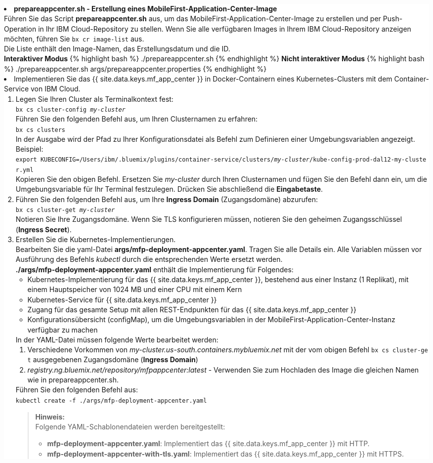 </li>
                <li><b>prepareappcenter.sh - Erstellung eines MobileFirst-Application-Center-Image</b><br />
                    Führen Sie das Script <b>prepareappcenter.sh</b> aus, um das MobileFirst-Application-Center-Image zu erstellen und per Push-Operation in Ihr IBM Cloud-Repository zu stellen. Wenn Sie alle verfügbaren Images in Ihrem IBM Cloud-Repository anzeigen möchten, führen Sie <code>bx cr image-list</code> aus. <br/>
                    Die Liste enthält den Image-Namen, das Erstellungsdatum und die ID.<br/>
                    <b>Interaktiver Modus</b>
{% highlight bash %}
./prepareappcenter.sh
{% endhighlight %}
                    <b>Nicht interaktiver Modus</b>
{% highlight bash %}
./prepareappcenter.sh args/prepareappcenter.properties
{% endhighlight %}
                </li>
                <li>Implementieren Sie das {{ site.data.keys.mf_app_center }} in Docker-Containern eines Kubernetes-Clusters mit dem Container-Service von IBM Cloud.
                <ol>
                  <li>Legen Sie Ihren Cluster als Terminalkontext fest: <br/><code>bx cs cluster-config <em>my-cluster</em></code><br/>
                  Führen Sie den folgenden Befehl aus, um Ihren Clusternamen zu erfahren: <br/><code>bx cs clusters</code><br/>
                  In der Ausgabe wird der Pfad zu Ihrer Konfigurationsdatei als Befehl zum Definieren einer Umgebungsvariablen angezeigt. Beispiel: <br/>
                  <code>export KUBECONFIG=/Users/ibm/.bluemix/plugins/container-service/clusters/<em>my-cluster</em>/kube-config-prod-dal12-my-cluster.yml</code><br/>
                  Kopieren Sie den obigen Befehl. Ersetzen Sie <em>my-cluster</em> durch Ihren Clusternamen und fügen Sie den Befehl dann ein, um die Umgebungsvariable für Ihr Terminal festzulegen. Drücken Sie abschließend die <b>Eingabetaste</b>.
                  </li>
                  <li>Führen Sie den folgenden Befehl aus, um Ihre <b>Ingress Domain</b> (Zugangsdomäne) abzurufen: <br/>
                   <code>bx cs cluster-get <em>my-cluster</em></code><br/>
                   Notieren Sie Ihre Zugangsdomäne. Wenn Sie TLS konfigurieren müssen, notieren Sie den geheimen Zugangsschlüssel (<b>Ingress Secret</b>).</li>
                  <li>Erstellen Sie die Kubernetes-Implementierungen. <br/>Bearbeiten Sie die yaml-Datei <b>args/mfp-deployment-appcenter.yaml</b>. Tragen Sie alle Details ein. Alle Variablen müssen vor Ausführung des Befehls <em>kubectl</em> durch die entsprechenden Werte ersetzt werden. <br/>
                  <b>./args/mfp-deployment-appcenter.yaml</b> enthält die Implementierung für Folgendes:
                  <ul>
                    <li>Kubernetes-Implementierung für das {{ site.data.keys.mf_app_center }}, bestehend aus einer Instanz (1 Replikat), mit einem Hauptspeicher von 1024 MB und einer CPU mit einem Kern </li>
                    <li>Kubernetes-Service für {{ site.data.keys.mf_app_center }}</li>
                    <li>Zugang für das gesamte Setup mit allen REST-Endpunkten für das {{ site.data.keys.mf_app_center }}</li>
                    <li>Konfigurationsübersicht (configMap), um die Umgebungsvariablen in der MobileFirst-Application-Center-Instanz verfügbar zu machen</li>
                  </ul>
                  In der YAML-Datei müssen folgende Werte bearbeitet werden: <br/>
                    <ol><li>Verschiedene Vorkommen von <em>my-cluster.us-south.containers.mybluemix.net</em> mit der vom obigen Befehl <code>bx cs cluster-get</code> ausgegebenen Zugangsdomäne (<b>Ingress Domain</b>)</li>
                    <li><em>registry.ng.bluemix.net/repository/mfpappcenter:latest</em> - Verwenden Sie zum Hochladen des Image die gleichen Namen wie in prepareappcenter.sh. </li>
                    </ol>
                    Führen Sie den folgenden Befehl aus: <br/>
                    <code>kubectl create -f ./args/mfp-deployment-appcenter.yaml</code>
                    <blockquote><b>Hinweis:<br/></b>Folgende YAML-Schablonendateien werden bereitgestellt: <br/>
                    <ul><li><b>mfp-deployment-appcenter.yaml</b>: Implementiert das {{ site.data.keys.mf_app_center }} mit HTTP. </li>
                      <li><b>mfp-deployment-appcenter-with-tls.yaml</b>: Implementiert das {{ site.data.keys.mf_app_center }} mit HTTPS. </li>
                    </ul></blockquote>